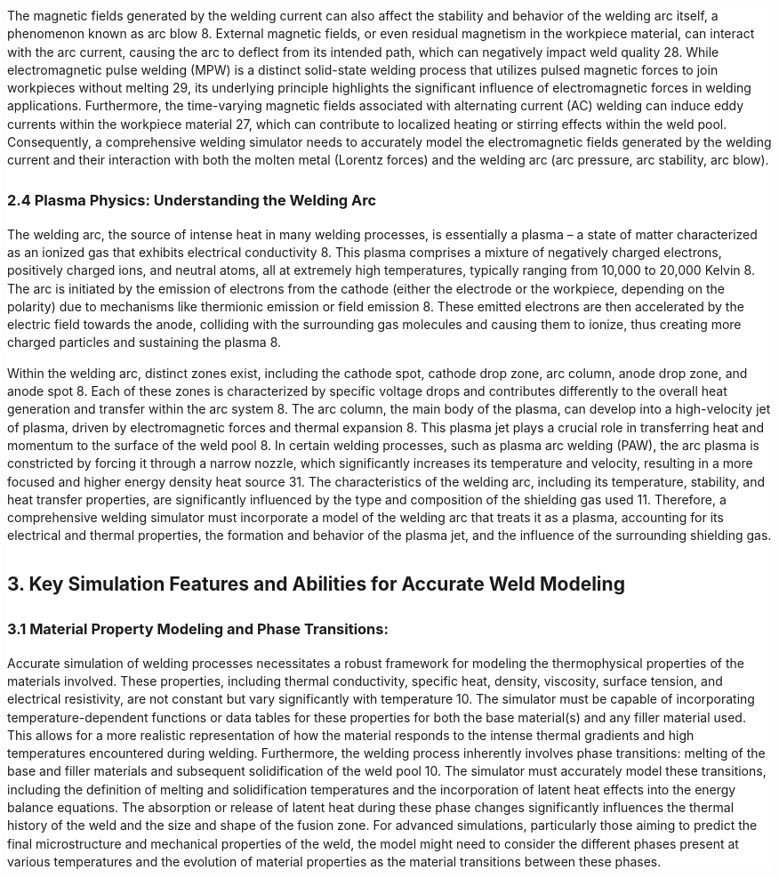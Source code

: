 The magnetic fields generated by the welding current can also affect the stability and behavior of the welding arc itself, a phenomenon known as arc blow 8. External magnetic fields, or even residual magnetism in the workpiece material, can interact with the arc current, causing the arc to deflect from its intended path, which can negatively impact weld quality 28. While electromagnetic pulse welding (MPW) is a distinct solid-state welding process that utilizes pulsed magnetic forces to join workpieces without melting 29, its underlying principle highlights the significant influence of electromagnetic forces in welding applications. Furthermore, the time-varying magnetic fields associated with alternating current (AC) welding can induce eddy currents within the workpiece material 27, which can contribute to localized heating or stirring effects within the weld pool. Consequently, a comprehensive welding simulator needs to accurately model the electromagnetic fields generated by the welding current and their interaction with both the molten metal (Lorentz forces) and the welding arc (arc pressure, arc stability, arc blow).

### 2.4 Plasma Physics: Understanding the Welding Arc
The welding arc, the source of intense heat in many welding processes, is essentially a plasma – a state of matter characterized as an ionized gas that exhibits electrical conductivity 8. This plasma comprises a mixture of negatively charged electrons, positively charged ions, and neutral atoms, all at extremely high temperatures, typically ranging from 10,000 to 20,000 Kelvin 8. The arc is initiated by the emission of electrons from the cathode (either the electrode or the workpiece, depending on the polarity) due to mechanisms like thermionic emission or field emission 8. These emitted electrons are then accelerated by the electric field towards the anode, colliding with the surrounding gas molecules and causing them to ionize, thus creating more charged particles and sustaining the plasma 8.

Within the welding arc, distinct zones exist, including the cathode spot, cathode drop zone, arc column, anode drop zone, and anode spot 8. Each of these zones is characterized by specific voltage drops and contributes differently to the overall heat generation and transfer within the arc system 8. The arc column, the main body of the plasma, can develop into a high-velocity jet of plasma, driven by electromagnetic forces and thermal expansion 8. This plasma jet plays a crucial role in transferring heat and momentum to the surface of the weld pool 8. In certain welding processes, such as plasma arc welding (PAW), the arc plasma is constricted by forcing it through a narrow nozzle, which significantly increases its temperature and velocity, resulting in a more focused and higher energy density heat source 31. The characteristics of the welding arc, including its temperature, stability, and heat transfer properties, are significantly influenced by the type and composition of the shielding gas used 11. Therefore, a comprehensive welding simulator must incorporate a model of the welding arc that treats it as a plasma, accounting for its electrical and thermal properties, the formation and behavior of the plasma jet, and the influence of the surrounding shielding gas.

## 3. Key Simulation Features and Abilities for Accurate Weld Modeling
### 3.1 Material Property Modeling and Phase Transitions:
Accurate simulation of welding processes necessitates a robust framework for modeling the thermophysical properties of the materials involved. These properties, including thermal conductivity, specific heat, density, viscosity, surface tension, and electrical resistivity, are not constant but vary significantly with temperature 10. The simulator must be capable of incorporating temperature-dependent functions or data tables for these properties for both the base material(s) and any filler material used. This allows for a more realistic representation of how the material responds to the intense thermal gradients and high temperatures encountered during welding. Furthermore, the welding process inherently involves phase transitions: melting of the base and filler materials and subsequent solidification of the weld pool 10. The simulator must accurately model these transitions, including the definition of melting and solidification temperatures and the incorporation of latent heat effects into the energy balance equations. The absorption or release of latent heat during these phase changes significantly influences the thermal history of the weld and the size and shape of the fusion zone. For advanced simulations, particularly those aiming to predict the final microstructure and mechanical properties of the weld, the model might need to consider the different phases present at various temperatures and the evolution of material properties as the material transitions between these phases.
